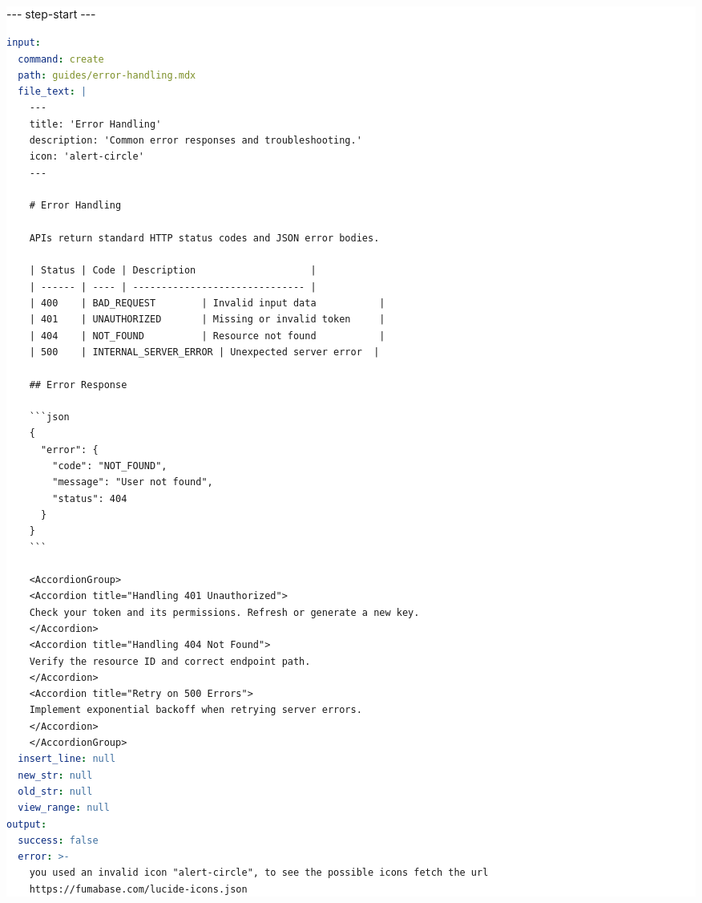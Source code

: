 --- step-start ---

````yaml tool-strReplaceEditor
input:
  command: create
  path: guides/error-handling.mdx
  file_text: |
    ---
    title: 'Error Handling'
    description: 'Common error responses and troubleshooting.'
    icon: 'alert-circle'
    ---

    # Error Handling

    APIs return standard HTTP status codes and JSON error bodies.

    | Status | Code | Description                    |
    | ------ | ---- | ------------------------------ |
    | 400    | BAD_REQUEST        | Invalid input data           |
    | 401    | UNAUTHORIZED       | Missing or invalid token     |
    | 404    | NOT_FOUND          | Resource not found           |
    | 500    | INTERNAL_SERVER_ERROR | Unexpected server error  |

    ## Error Response

    ```json
    {
      "error": {
        "code": "NOT_FOUND",
        "message": "User not found",
        "status": 404
      }
    }
    ```

    <AccordionGroup>
    <Accordion title="Handling 401 Unauthorized">
    Check your token and its permissions. Refresh or generate a new key.
    </Accordion>
    <Accordion title="Handling 404 Not Found">
    Verify the resource ID and correct endpoint path.
    </Accordion>
    <Accordion title="Retry on 500 Errors">
    Implement exponential backoff when retrying server errors.
    </Accordion>
    </AccordionGroup>
  insert_line: null
  new_str: null
  old_str: null
  view_range: null
output:
  success: false
  error: >-
    you used an invalid icon "alert-circle", to see the possible icons fetch the url
    https://fumabase.com/lucide-icons.json

````
